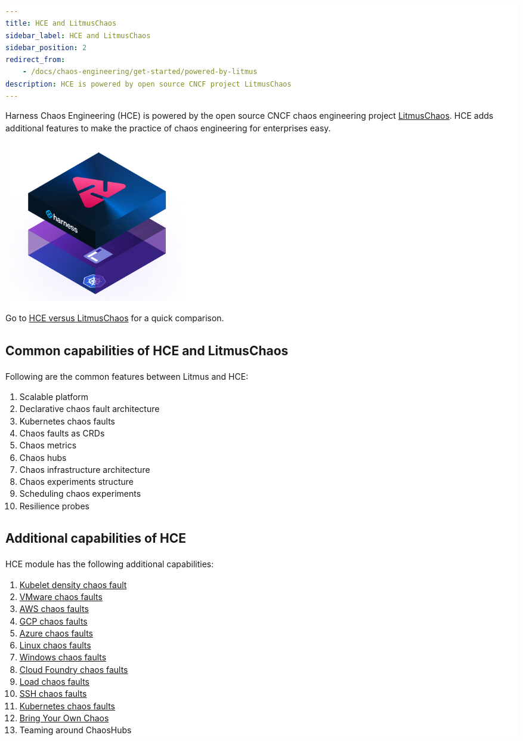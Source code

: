 ```yaml
---
title: HCE and LitmusChaos
sidebar_label: HCE and LitmusChaos
sidebar_position: 2
redirect_from:
    - /docs/chaos-engineering/get-started/powered-by-litmus
description: HCE is powered by open source CNCF project LitmusChaos
---
```


Harness Chaos Engineering (HCE) is powered by the open source CNCF chaos engineering project [LitmusChaos](https://github.com/litmuschaos/litmus). HCE adds additional features to make the practice of chaos engineering for enterprises easy.

![Harness Chaos Engineering Module](./static/overview/HCE-image.png)

Go to [HCE versus LitmusChaos](#hce-versus-litmuschaos) for a quick comparison.

## Common capabilities of HCE and LitmusChaos
Following are the common features between Litmus and HCE:

1. Scalable platform
2. Declarative chaos fault architecture
3. Kubernetes chaos faults
4. Chaos faults as CRDs
5. Chaos metrics
6. Chaos hubs
7. Chaos infrastructure architecture
8. Chaos experiments structure
9. Scheduling chaos experiments
10. Resilience probes

## Additional capabilities of HCE

HCE module has the following additional capabilities:

1. [Kubelet density chaos fault](/docs/chaos-engineering/chaos-faults/kube-resilience/kubelet-density)
2. [VMware chaos faults](/docs/chaos-engineering/chaos-faults/vmware/)
3. [AWS chaos faults](/docs/chaos-engineering/chaos-faults/aws/)
4. [GCP chaos faults](/docs/chaos-engineering/chaos-faults/gcp/)
5. [Azure chaos faults](/docs/chaos-engineering/chaos-faults/azure/)
6. [Linux chaos faults](/docs/chaos-engineering/chaos-faults/linux/)
7. [Windows chaos faults](/docs/chaos-engineering/chaos-faults/windows/)
8. [Cloud Foundry chaos faults](/docs/chaos-engineering/chaos-faults/cloud-foundry)
9. [Load chaos faults](/docs/chaos-engineering/chaos-faults/load)
10. [SSH chaos faults](/docs/chaos-engineering/chaos-faults/ssh)
11. [Kubernetes chaos faults](/docs/chaos-engineering/chaos-faults/kubernetes)
12. [Bring Your Own Chaos](/docs/chaos-engineering/chaos-faults/byoc/)
13. Teaming around ChaosHubs